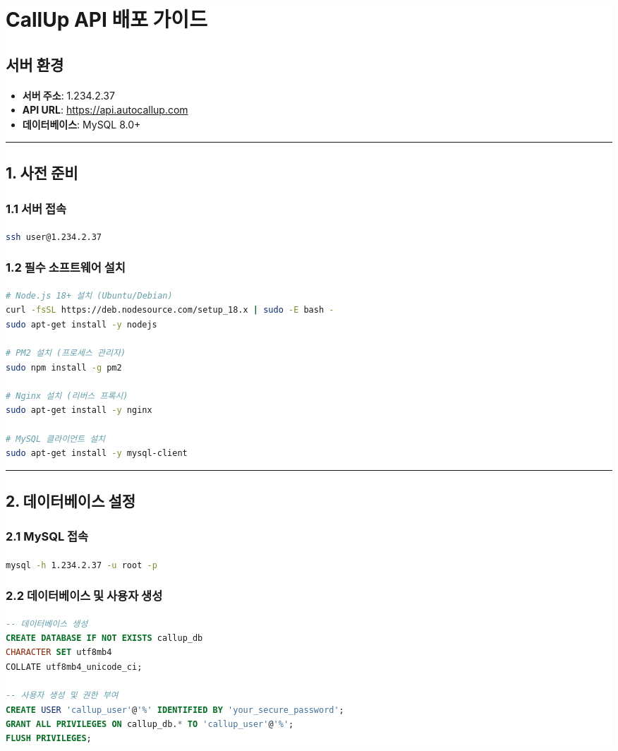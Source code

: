 # CallUp API 배포 가이드

## 서버 환경
- **서버 주소**: 1.234.2.37
- **API URL**: https://api.autocallup.com
- **데이터베이스**: MySQL 8.0+

---

## 1. 사전 준비

### 1.1 서버 접속
```bash
ssh user@1.234.2.37
```

### 1.2 필수 소프트웨어 설치
```bash
# Node.js 18+ 설치 (Ubuntu/Debian)
curl -fsSL https://deb.nodesource.com/setup_18.x | sudo -E bash -
sudo apt-get install -y nodejs

# PM2 설치 (프로세스 관리자)
sudo npm install -g pm2

# Nginx 설치 (리버스 프록시)
sudo apt-get install -y nginx

# MySQL 클라이언트 설치
sudo apt-get install -y mysql-client
```

---

## 2. 데이터베이스 설정

### 2.1 MySQL 접속
```bash
mysql -h 1.234.2.37 -u root -p
```

### 2.2 데이터베이스 및 사용자 생성
```sql
-- 데이터베이스 생성
CREATE DATABASE IF NOT EXISTS callup_db
CHARACTER SET utf8mb4
COLLATE utf8mb4_unicode_ci;

-- 사용자 생성 및 권한 부여
CREATE USER 'callup_user'@'%' IDENTIFIED BY 'your_secure_password';
GRANT ALL PRIVILEGES ON callup_db.* TO 'callup_user'@'%';
FLUSH PRIVILEGES;
```
